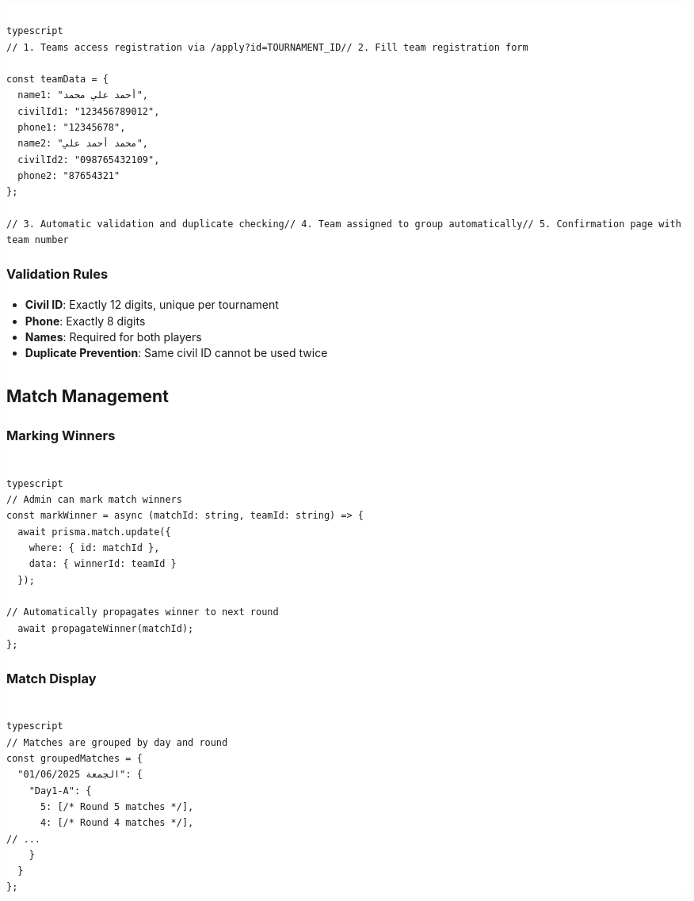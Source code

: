 ```tsx

typescript
// 1. Teams access registration via /apply?id=TOURNAMENT_ID// 2. Fill team registration form

const teamData = {
  name1: "أحمد علي محمد",
  civilId1: "123456789012",
  phone1: "12345678",
  name2: "محمد أحمد علي",
  civilId2: "098765432109",
  phone2: "87654321"
};

// 3. Automatic validation and duplicate checking// 4. Team assigned to group automatically// 5. Confirmation page with team number

```

### **Validation Rules**

- **Civil ID**: Exactly 12 digits, unique per tournament
- **Phone**: Exactly 8 digits
- **Names**: Required for both players
- **Duplicate Prevention**: Same civil ID cannot be used twice

## **Match Management**

### **Marking Winners**

```tsx

typescript
// Admin can mark match winners
const markWinner = async (matchId: string, teamId: string) => {
  await prisma.match.update({
    where: { id: matchId },
    data: { winnerId: teamId }
  });

// Automatically propagates winner to next round
  await propagateWinner(matchId);
};

```

### **Match Display**

```tsx

typescript
// Matches are grouped by day and round
const groupedMatches = {
  "الجمعة 01/06/2025": {
    "Day1-A": {
      5: [/* Round 5 matches */],
      4: [/* Round 4 matches */],
// ...
    }
  }
};

```
